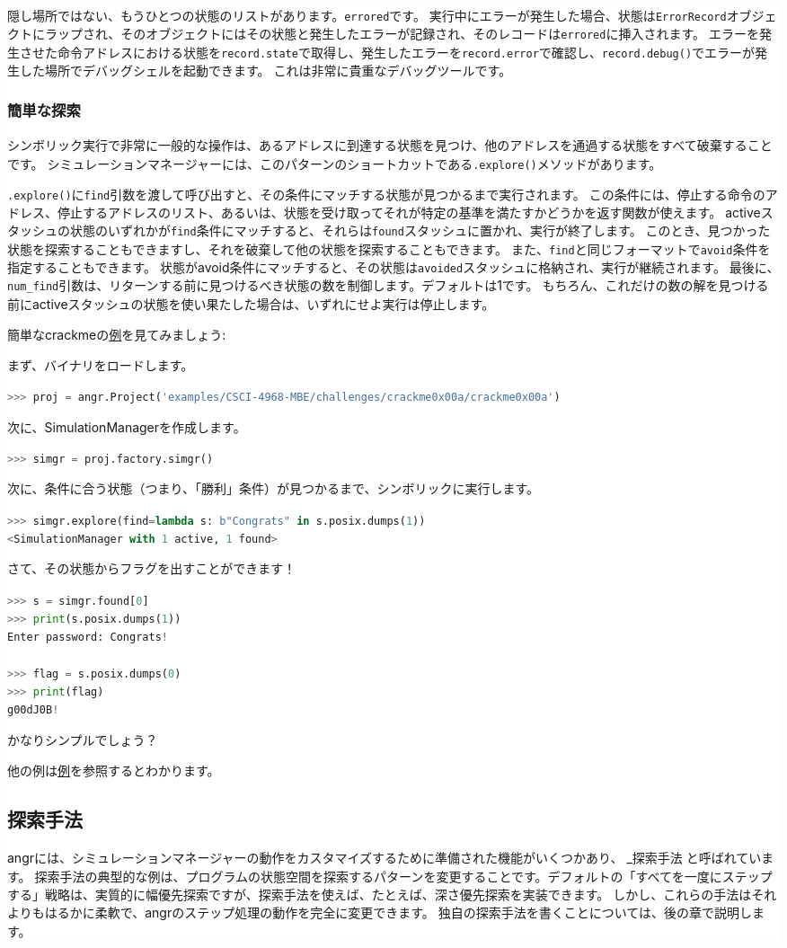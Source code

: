 隠し場所ではない、もうひとつの状態のリストがあります。`errored`です。
実行中にエラーが発生した場合、状態は`ErrorRecord`オブジェクトにラップされ、そのオブジェクトにはその状態と発生したエラーが記録され、そのレコードは`errored`に挿入されます。
エラーを発生させた命令アドレスにおける状態を`record.state`で取得し、発生したエラーを`record.error`で確認し、`record.debug()`でエラーが発生した場所でデバッグシェルを起動できます。
これは非常に貴重なデバッグツールです。

### 簡単な探索

シンボリック実行で非常に一般的な操作は、あるアドレスに到達する状態を見つけ、他のアドレスを通過する状態をすべて破棄することです。
シミュレーションマネージャーには、このパターンのショートカットである`.explore()`メソッドがあります。

`.explore()`に`find`引数を渡して呼び出すと、その条件にマッチする状態が見つかるまで実行されます。
この条件には、停止する命令のアドレス、停止するアドレスのリスト、あるいは、状態を受け取ってそれが特定の基準を満たすかどうかを返す関数が使えます。
activeスタッシュの状態のいずれかが`find`条件にマッチすると、それらは`found`スタッシュに置かれ、実行が終了します。
このとき、見つかった状態を探索することもできますし、それを破棄して他の状態を探索することもできます。
また、`find`と同じフォーマットで`avoid`条件を指定することもできます。
状態がavoid条件にマッチすると、その状態は`avoided`スタッシュに格納され、実行が継続されます。
最後に、`num_find`引数は、リターンする前に見つけるべき状態の数を制御します。デフォルトは1です。
もちろん、これだけの数の解を見つける前にactiveスタッシュの状態を使い果たした場合は、いずれにせよ実行は停止します。

簡単なcrackmeの[例](./examples.md#reverseme-modern-binary-exploitation---csci-4968)を見てみましょう:

まず、バイナリをロードします。
```python
>>> proj = angr.Project('examples/CSCI-4968-MBE/challenges/crackme0x00a/crackme0x00a')
```

次に、SimulationManagerを作成します。
```python
>>> simgr = proj.factory.simgr()
```

次に、条件に合う状態（つまり、「勝利」条件）が見つかるまで、シンボリックに実行します。
```python
>>> simgr.explore(find=lambda s: b"Congrats" in s.posix.dumps(1))
<SimulationManager with 1 active, 1 found>
```

さて、その状態からフラグを出すことができます！
```python
>>> s = simgr.found[0]
>>> print(s.posix.dumps(1))
Enter password: Congrats!

>>> flag = s.posix.dumps(0)
>>> print(flag)
g00dJ0B!
```

かなりシンプルでしょう？

他の例は[例](./examples.md)を参照するとわかります。

## 探索手法

angrには、シミュレーションマネージャーの動作をカスタマイズするために準備された機能がいくつかあり、 _探索手法 と呼ばれています。
探索手法の典型的な例は、プログラムの状態空間を探索するパターンを変更することです。デフォルトの「すべてを一度にステップする」戦略は、実質的に幅優先探索ですが、探索手法を使えば、たとえば、深さ優先探索を実装できます。
しかし、これらの手法はそれよりもはるかに柔軟で、angrのステップ処理の動作を完全に変更できます。
独自の探索手法を書くことについては、後の章で説明します。

